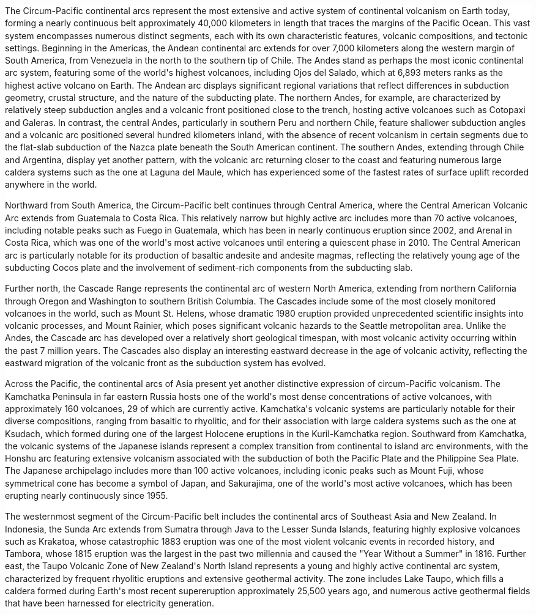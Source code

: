 The Circum-Pacific continental arcs represent the most extensive and active system of continental volcanism on Earth today, forming a nearly continuous belt approximately 40,000 kilometers in length that traces the margins of the Pacific Ocean. This vast system encompasses numerous distinct segments, each with its own characteristic features, volcanic compositions, and tectonic settings. Beginning in the Americas, the Andean continental arc extends for over 7,000 kilometers along the western margin of South America, from Venezuela in the north to the southern tip of Chile. The Andes stand as perhaps the most iconic continental arc system, featuring some of the world's highest volcanoes, including Ojos del Salado, which at 6,893 meters ranks as the highest active volcano on Earth. The Andean arc displays significant regional variations that reflect differences in subduction geometry, crustal structure, and the nature of the subducting plate. The northern Andes, for example, are characterized by relatively steep subduction angles and a volcanic front positioned close to the trench, hosting active volcanoes such as Cotopaxi and Galeras. In contrast, the central Andes, particularly in southern Peru and northern Chile, feature shallower subduction angles and a volcanic arc positioned several hundred kilometers inland, with the absence of recent volcanism in certain segments due to the flat-slab subduction of the Nazca plate beneath the South American continent. The southern Andes, extending through Chile and Argentina, display yet another pattern, with the volcanic arc returning closer to the coast and featuring numerous large caldera systems such as the one at Laguna del Maule, which has experienced some of the fastest rates of surface uplift recorded anywhere in the world.

Northward from South America, the Circum-Pacific belt continues through Central America, where the Central American Volcanic Arc extends from Guatemala to Costa Rica. This relatively narrow but highly active arc includes more than 70 active volcanoes, including notable peaks such as Fuego in Guatemala, which has been in nearly continuous eruption since 2002, and Arenal in Costa Rica, which was one of the world's most active volcanoes until entering a quiescent phase in 2010. The Central American arc is particularly notable for its production of basaltic andesite and andesite magmas, reflecting the relatively young age of the subducting Cocos plate and the involvement of sediment-rich components from the subducting slab.

Further north, the Cascade Range represents the continental arc of western North America, extending from northern California through Oregon and Washington to southern British Columbia. The Cascades include some of the most closely monitored volcanoes in the world, such as Mount St. Helens, whose dramatic 1980 eruption provided unprecedented scientific insights into volcanic processes, and Mount Rainier, which poses significant volcanic hazards to the Seattle metropolitan area. Unlike the Andes, the Cascade arc has developed over a relatively short geological timespan, with most volcanic activity occurring within the past 7 million years. The Cascades also display an interesting eastward decrease in the age of volcanic activity, reflecting the eastward migration of the volcanic front as the subduction system has evolved.

Across the Pacific, the continental arcs of Asia present yet another distinctive expression of circum-Pacific volcanism. The Kamchatka Peninsula in far eastern Russia hosts one of the world's most dense concentrations of active volcanoes, with approximately 160 volcanoes, 29 of which are currently active. Kamchatka's volcanic systems are particularly notable for their diverse compositions, ranging from basaltic to rhyolitic, and for their association with large caldera systems such as the one at Ksudach, which formed during one of the largest Holocene eruptions in the Kuril-Kamchatka region. Southward from Kamchatka, the volcanic systems of the Japanese islands represent a complex transition from continental to island arc environments, with the Honshu arc featuring extensive volcanism associated with the subduction of both the Pacific Plate and the Philippine Sea Plate. The Japanese archipelago includes more than 100 active volcanoes, including iconic peaks such as Mount Fuji, whose symmetrical cone has become a symbol of Japan, and Sakurajima, one of the world's most active volcanoes, which has been erupting nearly continuously since 1955.

The westernmost segment of the Circum-Pacific belt includes the continental arcs of Southeast Asia and New Zealand. In Indonesia, the Sunda Arc extends from Sumatra through Java to the Lesser Sunda Islands, featuring highly explosive volcanoes such as Krakatoa, whose catastrophic 1883 eruption was one of the most violent volcanic events in recorded history, and Tambora, whose 1815 eruption was the largest in the past two millennia and caused the "Year Without a Summer" in 1816. Further east, the Taupo Volcanic Zone of New Zealand's North Island represents a young and highly active continental arc system, characterized by frequent rhyolitic eruptions and extensive geothermal activity. The zone includes Lake Taupo, which fills a caldera formed during Earth's most recent supereruption approximately 25,500 years ago, and numerous active geothermal fields that have been harnessed for electricity generation.

